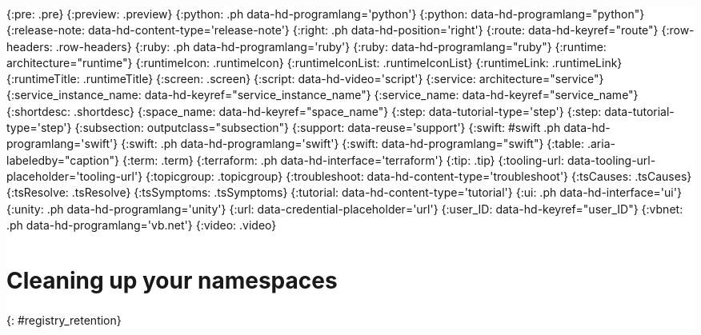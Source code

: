 {:pre: .pre}
{:preview: .preview}
{:python: .ph data-hd-programlang='python'}
{:python: data-hd-programlang="python"}
{:release-note: data-hd-content-type='release-note'}
{:right: .ph data-hd-position='right'}
{:route: data-hd-keyref="route"}
{:row-headers: .row-headers}
{:ruby: .ph data-hd-programlang='ruby'}
{:ruby: data-hd-programlang="ruby"}
{:runtime: architecture="runtime"}
{:runtimeIcon: .runtimeIcon}
{:runtimeIconList: .runtimeIconList}
{:runtimeLink: .runtimeLink}
{:runtimeTitle: .runtimeTitle}
{:screen: .screen}
{:script: data-hd-video='script'}
{:service: architecture="service"}
{:service_instance_name: data-hd-keyref="service_instance_name"}
{:service_name: data-hd-keyref="service_name"}
{:shortdesc: .shortdesc}
{:space_name: data-hd-keyref="space_name"}
{:step: data-tutorial-type='step'}
{:step: data-tutorial-type='step'} 
{:subsection: outputclass="subsection"}
{:support: data-reuse='support'}
{:swift: #swift .ph data-hd-programlang='swift'}
{:swift: .ph data-hd-programlang='swift'}
{:swift: data-hd-programlang="swift"}
{:table: .aria-labeledby="caption"}
{:term: .term}
{:terraform: .ph data-hd-interface='terraform'}
{:tip: .tip}
{:tooling-url: data-tooling-url-placeholder='tooling-url'}
{:topicgroup: .topicgroup}
{:troubleshoot: data-hd-content-type='troubleshoot'}
{:tsCauses: .tsCauses}
{:tsResolve: .tsResolve}
{:tsSymptoms: .tsSymptoms}
{:tutorial: data-hd-content-type='tutorial'}
{:ui: .ph data-hd-interface='ui'}
{:unity: .ph data-hd-programlang='unity'}
{:url: data-credential-placeholder='url'}
{:user_ID: data-hd-keyref="user_ID"}
{:vbnet: .ph data-hd-programlang='vb.net'}
{:video: .video}


# Cleaning up your namespaces
{: #registry_retention}
